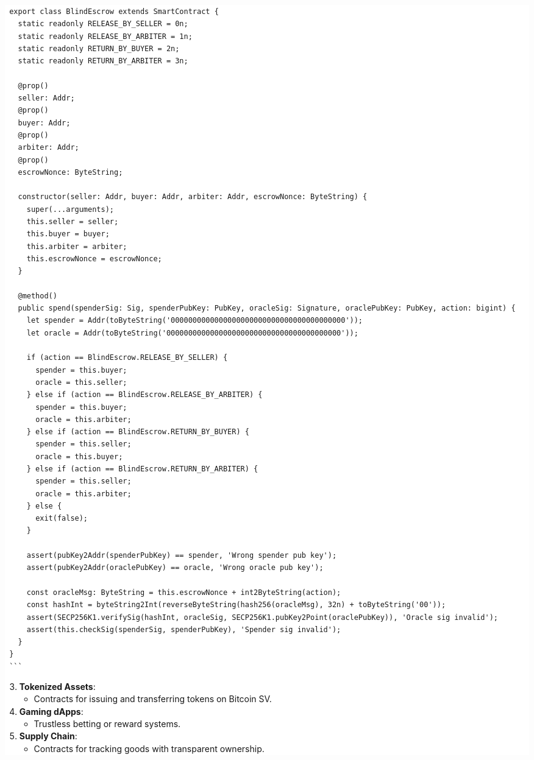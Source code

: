      export class BlindEscrow extends SmartContract {
       static readonly RELEASE_BY_SELLER = 0n;
       static readonly RELEASE_BY_ARBITER = 1n;
       static readonly RETURN_BY_BUYER = 2n;
       static readonly RETURN_BY_ARBITER = 3n;

       @prop()
       seller: Addr;
       @prop()
       buyer: Addr;
       @prop()
       arbiter: Addr;
       @prop()
       escrowNonce: ByteString;

       constructor(seller: Addr, buyer: Addr, arbiter: Addr, escrowNonce: ByteString) {
         super(...arguments);
         this.seller = seller;
         this.buyer = buyer;
         this.arbiter = arbiter;
         this.escrowNonce = escrowNonce;
       }

       @method()
       public spend(spenderSig: Sig, spenderPubKey: PubKey, oracleSig: Signature, oraclePubKey: PubKey, action: bigint) {
         let spender = Addr(toByteString('0000000000000000000000000000000000000000'));
         let oracle = Addr(toByteString('0000000000000000000000000000000000000000'));

         if (action == BlindEscrow.RELEASE_BY_SELLER) {
           spender = this.buyer;
           oracle = this.seller;
         } else if (action == BlindEscrow.RELEASE_BY_ARBITER) {
           spender = this.buyer;
           oracle = this.arbiter;
         } else if (action == BlindEscrow.RETURN_BY_BUYER) {
           spender = this.seller;
           oracle = this.buyer;
         } else if (action == BlindEscrow.RETURN_BY_ARBITER) {
           spender = this.seller;
           oracle = this.arbiter;
         } else {
           exit(false);
         }

         assert(pubKey2Addr(spenderPubKey) == spender, 'Wrong spender pub key');
         assert(pubKey2Addr(oraclePubKey) == oracle, 'Wrong oracle pub key');

         const oracleMsg: ByteString = this.escrowNonce + int2ByteString(action);
         const hashInt = byteString2Int(reverseByteString(hash256(oracleMsg), 32n) + toByteString('00'));
         assert(SECP256K1.verifySig(hashInt, oracleSig, SECP256K1.pubKey2Point(oraclePubKey)), 'Oracle sig invalid');
         assert(this.checkSig(spenderSig, spenderPubKey), 'Spender sig invalid');
       }
     }
     ```
3. **Tokenized Assets**:
   - Contracts for issuing and transferring tokens on Bitcoin SV.
4. **Gaming dApps**:
   - Trustless betting or reward systems.
5. **Supply Chain**:
   - Contracts for tracking goods with transparent ownership.
